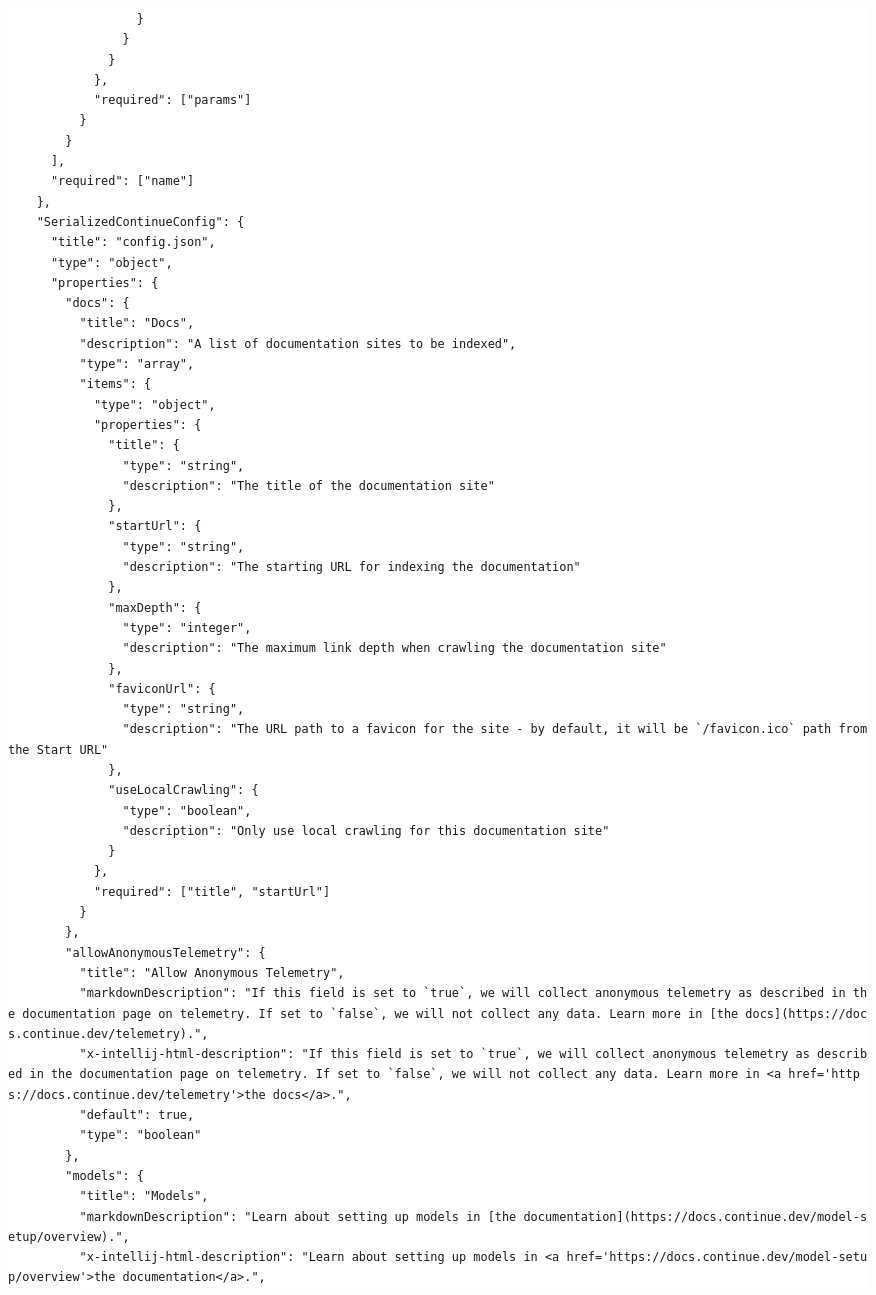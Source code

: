 ```
                  }
                }
              }
            },
            "required": ["params"]
          }
        }
      ],
      "required": ["name"]
    },
    "SerializedContinueConfig": {
      "title": "config.json",
      "type": "object",
      "properties": {
        "docs": {
          "title": "Docs",
          "description": "A list of documentation sites to be indexed",
          "type": "array",
          "items": {
            "type": "object",
            "properties": {
              "title": {
                "type": "string",
                "description": "The title of the documentation site"
              },
              "startUrl": {
                "type": "string",
                "description": "The starting URL for indexing the documentation"
              },
              "maxDepth": {
                "type": "integer",
                "description": "The maximum link depth when crawling the documentation site"
              },
              "faviconUrl": {
                "type": "string",
                "description": "The URL path to a favicon for the site - by default, it will be `/favicon.ico` path from the Start URL"
              },
              "useLocalCrawling": {
                "type": "boolean",
                "description": "Only use local crawling for this documentation site"
              }
            },
            "required": ["title", "startUrl"]
          }
        },
        "allowAnonymousTelemetry": {
          "title": "Allow Anonymous Telemetry",
          "markdownDescription": "If this field is set to `true`, we will collect anonymous telemetry as described in the documentation page on telemetry. If set to `false`, we will not collect any data. Learn more in [the docs](https://docs.continue.dev/telemetry).",
          "x-intellij-html-description": "If this field is set to `true`, we will collect anonymous telemetry as described in the documentation page on telemetry. If set to `false`, we will not collect any data. Learn more in <a href='https://docs.continue.dev/telemetry'>the docs</a>.",
          "default": true,
          "type": "boolean"
        },
        "models": {
          "title": "Models",
          "markdownDescription": "Learn about setting up models in [the documentation](https://docs.continue.dev/model-setup/overview).",
          "x-intellij-html-description": "Learn about setting up models in <a href='https://docs.continue.dev/model-setup/overview'>the documentation</a>.",
```